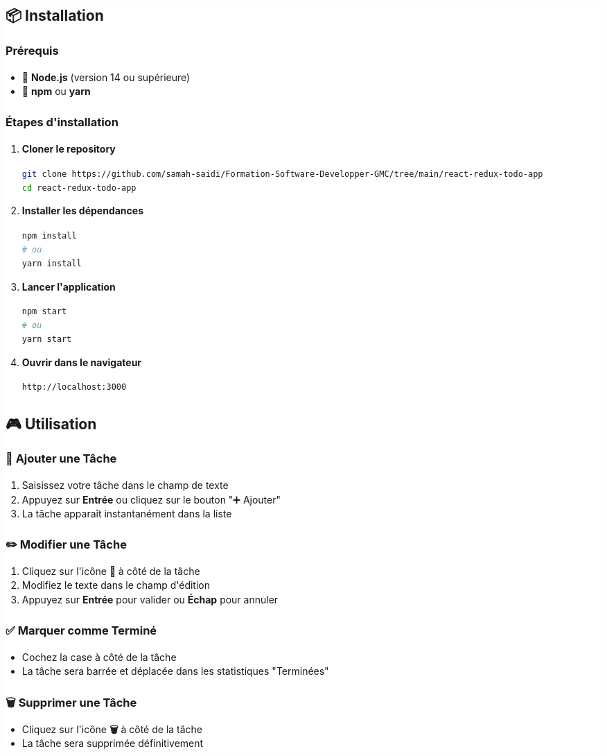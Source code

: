## 📦 Installation

### Prérequis
- 📌 **Node.js** (version 14 ou supérieure)
- 📌 **npm** ou **yarn**

### Étapes d'installation

1. **Cloner le repository**
   ```bash
   git clone https://github.com/samah-saidi/Formation-Software-Developper-GMC/tree/main/react-redux-todo-app
   cd react-redux-todo-app
   ```

2. **Installer les dépendances**
   ```bash
   npm install
   # ou
   yarn install
   ```

3. **Lancer l'application**
   ```bash
   npm start
   # ou
   yarn start
   ```

4. **Ouvrir dans le navigateur**
   ```
   http://localhost:3000
   ```

## 🎮 Utilisation

### 📝 **Ajouter une Tâche**
1. Saisissez votre tâche dans le champ de texte
2. Appuyez sur **Entrée** ou cliquez sur le bouton "➕ Ajouter"
3. La tâche apparaît instantanément dans la liste


### ✏️ **Modifier une Tâche**
1. Cliquez sur l'icône **📝** à côté de la tâche
2. Modifiez le texte dans le champ d'édition
3. Appuyez sur **Entrée** pour valider ou **Échap** pour annuler

### ✅ **Marquer comme Terminé**
- Cochez la case à côté de la tâche
- La tâche sera barrée et déplacée dans les statistiques "Terminées"


### 🗑️ **Supprimer une Tâche**
- Cliquez sur l'icône **🗑️** à côté de la tâche
- La tâche sera supprimée définitivement
